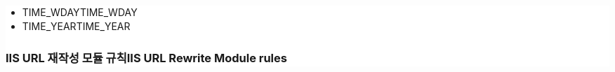 * <span data-ttu-id="1bbfc-471">TIME_WDAY</span><span class="sxs-lookup"><span data-stu-id="1bbfc-471">TIME_WDAY</span></span>
* <span data-ttu-id="1bbfc-472">TIME_YEAR</span><span class="sxs-lookup"><span data-stu-id="1bbfc-472">TIME_YEAR</span></span>

### <a name="iis-url-rewrite-module-rules"></a><span data-ttu-id="1bbfc-473">IIS URL 재작성 모듈 규칙</span><span class="sxs-lookup"><span data-stu-id="1bbfc-473">IIS URL Rewrite Module rules</span></span>


